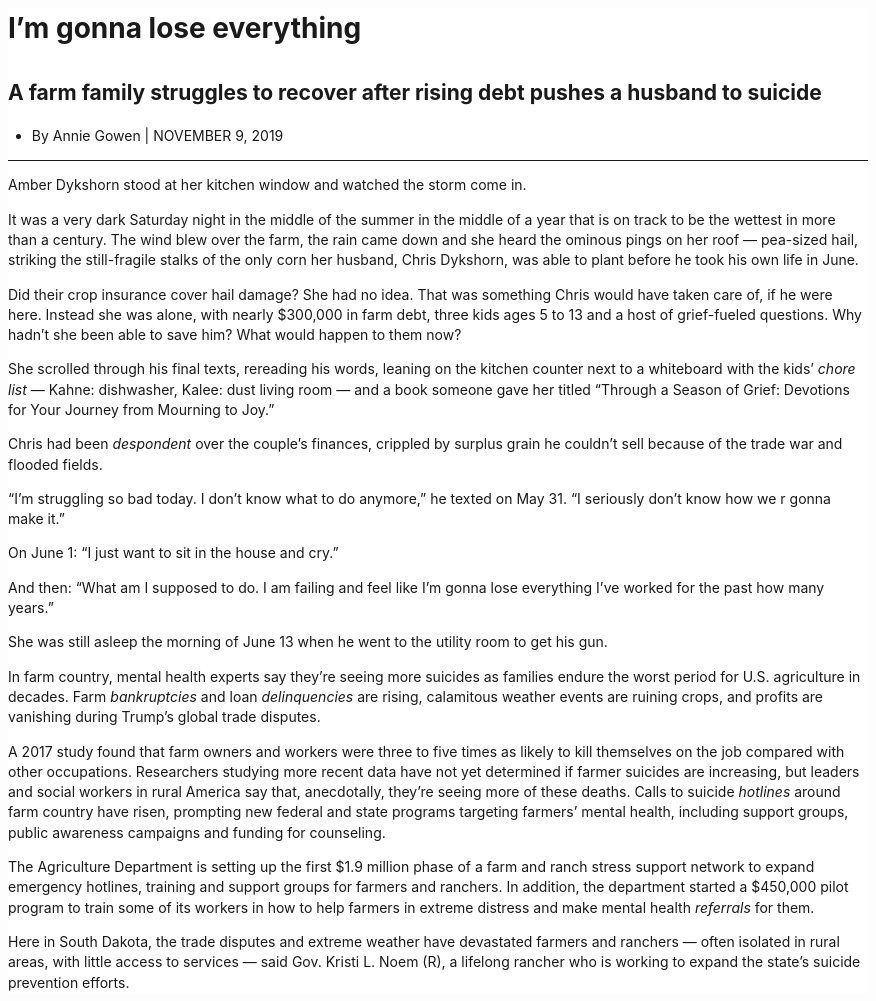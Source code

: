 # I’m gonna lose everything
## A farm family struggles to recover after rising debt pushes a husband to suicide
- By Annie Gowen | NOVEMBER 9, 2019
--------------------------------------------------------------------------------------------------------------------
Amber Dykshorn stood at her kitchen window and watched the storm come in.

It was a very dark Saturday night in the middle of the summer in the middle of a year that is on track to be the wettest in more than a century. The wind blew over the farm, the rain came down and she heard the ominous pings on her roof — pea-sized hail, striking the still-fragile stalks of the only corn her husband, Chris Dykshorn, was able to plant before he took his own life in June.

Did their crop insurance cover hail damage? She had no idea. That was something Chris would have taken care of, if he were here. Instead she was alone, with nearly $300,000 in farm debt, three kids ages 5 to 13 and a host of grief-fueled questions. Why hadn’t she been able to save him? What would happen to them now?

She scrolled through his final texts, rereading his words, leaning on the kitchen counter next to a whiteboard with the kids’ *chore list* — Kahne: dishwasher, Kalee: dust living room — and a book someone gave her titled “Through a Season of Grief: Devotions for Your Journey from Mourning to Joy.”

Chris had been *despondent* over the couple’s finances, crippled by surplus grain he couldn’t sell because of the trade war and flooded fields.

“I’m struggling so bad today. I don’t know what to do anymore,” he texted on May 31. “I seriously don’t know how we r gonna make it.”

On June 1: “I just want to sit in the house and cry.”

And then: “What am I supposed to do. I am failing and feel like I’m gonna lose everything I’ve worked for the past how many years.”

She was still asleep the morning of June 13 when he went to the utility room to get his gun.

In farm country, mental health experts say they’re seeing more suicides as families endure the worst period for U.S. agriculture in decades. Farm *bankruptcies* and loan *delinquencies* are rising, calamitous weather events are ruining crops, and profits are vanishing during Trump’s global trade disputes.

A 2017 study found that farm owners and workers were three to five times as likely to kill themselves on the job compared with other occupations. Researchers studying more recent data have not yet determined if farmer suicides are increasing, but leaders and social workers in rural America say that, anecdotally, they’re seeing more of these deaths. Calls to suicide *hotlines* around farm country have risen, prompting new federal and state programs targeting farmers’ mental health, including support groups, public awareness campaigns and funding for counseling.

The Agriculture Department is setting up the first $1.9 million phase of a farm and ranch stress support network to expand emergency hotlines, training and support groups for farmers and ranchers. In addition, the department started a $450,000 pilot program to train some of its workers in how to help farmers in extreme distress and make mental health *referrals* for them.

Here in South Dakota, the trade disputes and extreme weather have devastated farmers and ranchers — often isolated in rural areas, with little access to services — said Gov. Kristi L. Noem (R), a lifelong rancher who is working to expand the state’s suicide prevention efforts.
